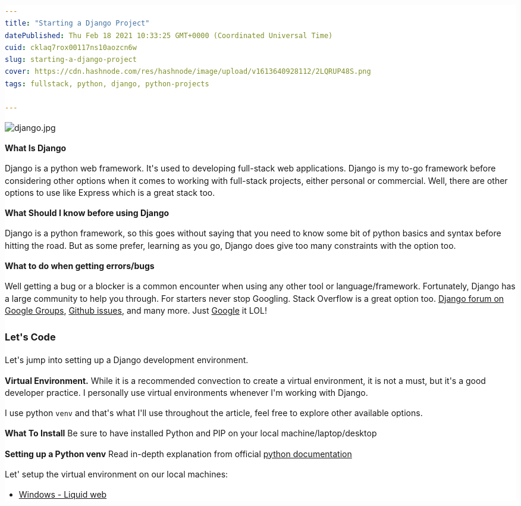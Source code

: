 ```yaml
---
title: "Starting a Django Project"
datePublished: Thu Feb 18 2021 10:33:25 GMT+0000 (Coordinated Universal Time)
cuid: cklaq7rox00117ns10aozcn6w
slug: starting-a-django-project
cover: https://cdn.hashnode.com/res/hashnode/image/upload/v1613640928112/2LQRUP48S.png
tags: fullstack, python, django, python-projects

---
```



![django.jpg](https://cdn.hashnode.com/res/hashnode/image/upload/v1613229625968/Ji8qrMBF2.jpeg)

**What Is Django** 

Django is a python web framework. It's used to developing full-stack web applications.
Django is my to-go framework before considering other options when it comes to working with full-stack projects,  either personal or commercial. Well, there are other options to use like Express which is a great stack too.

**What Should I know before using Django**

Django is a python framework, so this goes without saying that you need to know some bit of python basics and syntax before hitting the road. But as some prefer, learning as you go, Django does give too many constraints with the option too.

**What to do when getting errors/bugs**

Well getting a bug or a blocker is a common encounter when using any other tool or language/framework. Fortunately, Django has a large community to help you through. For starters never stop Googling. Stack Overflow is a great option too.  [Django forum on Google Groups](https://groups.google.com/forum/#!forum/django-users), [Github issues](https://github.com/django),  and many more. Just  [Google](https://www.google.com/)  it LOL!

### Let's Code
Let's jump into setting up a Django development environment.


**Virtual Environment.**
While it is a recommended convection to create a virtual environment, it is not a must, but it's a good developer practice. I personally use virtual environments whenever I'm working with Django.

I use python `venv` and that's what I'll use throughout the article, feel free to explore other available options.

**What To Install**
Be sure to have installed Python and PIP on your local machine/laptop/desktop

**Setting up a Python venv**
Read in-depth explanation from official [ python documentation](https://docs.python.org/3/library/venv.html) 

Let' setup the virtual environment on our local machines:
 
-  [Windows - Liquid web](https://www.liquidweb.com/kb/how-to-setup-a-python-virtual-environment-on-windows-10/)
